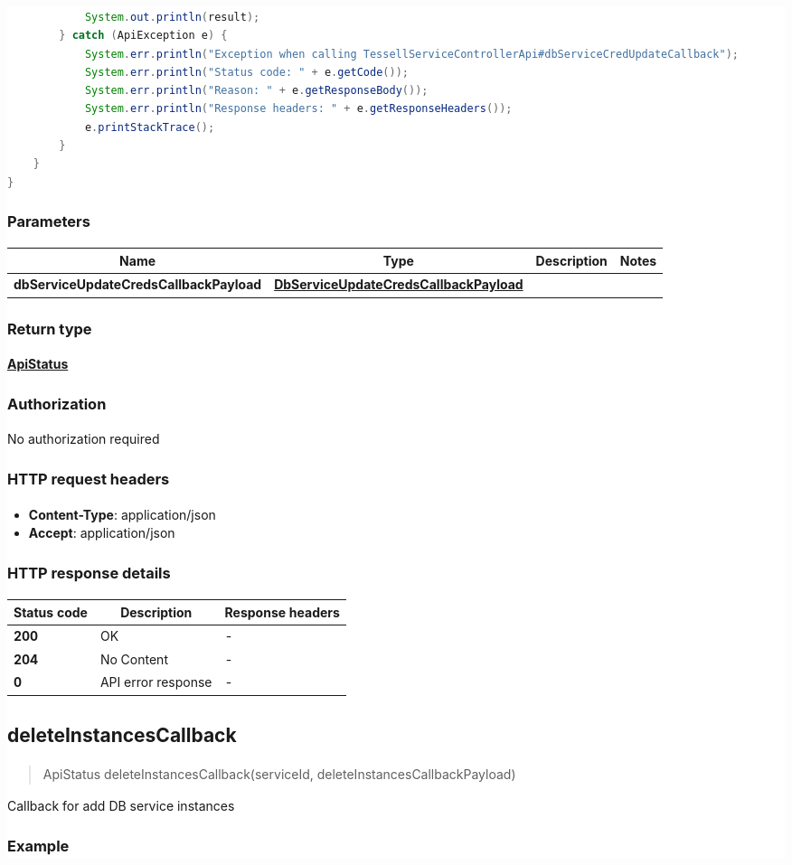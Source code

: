 ```java
            System.out.println(result);
        } catch (ApiException e) {
            System.err.println("Exception when calling TessellServiceControllerApi#dbServiceCredUpdateCallback");
            System.err.println("Status code: " + e.getCode());
            System.err.println("Reason: " + e.getResponseBody());
            System.err.println("Response headers: " + e.getResponseHeaders());
            e.printStackTrace();
        }
    }
}
```

### Parameters


Name | Type | Description  | Notes
------------- | ------------- | ------------- | -------------
 **dbServiceUpdateCredsCallbackPayload** | [**DbServiceUpdateCredsCallbackPayload**](DbServiceUpdateCredsCallbackPayload.md)|  |

### Return type

[**ApiStatus**](ApiStatus.md)

### Authorization

No authorization required

### HTTP request headers

- **Content-Type**: application/json
- **Accept**: application/json


### HTTP response details
| Status code | Description | Response headers |
|-------------|-------------|------------------|
| **200** | OK |  -  |
| **204** | No Content |  -  |
| **0** | API error response |  -  |


## deleteInstancesCallback

> ApiStatus deleteInstancesCallback(serviceId, deleteInstancesCallbackPayload)

Callback for add DB service instances

### Example
